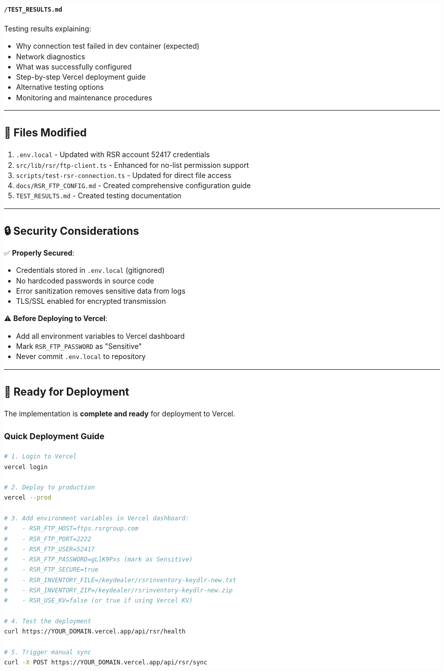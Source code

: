 #### `/TEST_RESULTS.md`
Testing results explaining:
- Why connection test failed in dev container (expected)
- Network diagnostics
- What was successfully configured
- Step-by-step Vercel deployment guide
- Alternative testing options
- Monitoring and maintenance procedures

---

## 📁 Files Modified

1. `.env.local` - Updated with RSR account 52417 credentials
2. `src/lib/rsr/ftp-client.ts` - Enhanced for no-list permission support
3. `scripts/test-rsr-connection.ts` - Updated for direct file access
4. `docs/RSR_FTP_CONFIG.md` - Created comprehensive configuration guide
5. `TEST_RESULTS.md` - Created testing documentation

---

## 🔒 Security Considerations

✅ **Properly Secured**:
- Credentials stored in `.env.local` (gitignored)
- No hardcoded passwords in source code
- Error sanitization removes sensitive data from logs
- TLS/SSL enabled for encrypted transmission

⚠️ **Before Deploying to Vercel**:
- Add all environment variables to Vercel dashboard
- Mark `RSR_FTP_PASSWORD` as "Sensitive"
- Never commit `.env.local` to repository

---

## 🚀 Ready for Deployment

The implementation is **complete and ready** for deployment to Vercel.

### Quick Deployment Guide

```bash
# 1. Login to Vercel
vercel login

# 2. Deploy to production
vercel --prod

# 3. Add environment variables in Vercel dashboard:
#    - RSR_FTP_HOST=ftps.rsrgroup.com
#    - RSR_FTP_PORT=2222
#    - RSR_FTP_USER=52417
#    - RSR_FTP_PASSWORD=gLlK9Pxs (mark as Sensitive)
#    - RSR_FTP_SECURE=true
#    - RSR_INVENTORY_FILE=/keydealer/rsrinventory-keydlr-new.txt
#    - RSR_INVENTORY_ZIP=/keydealer/rsrinventory-keydlr-new.zip
#    - RSR_USE_KV=false (or true if using Vercel KV)

# 4. Test the deployment
curl https://YOUR_DOMAIN.vercel.app/api/rsr/health

# 5. Trigger manual sync
curl -X POST https://YOUR_DOMAIN.vercel.app/api/rsr/sync
```